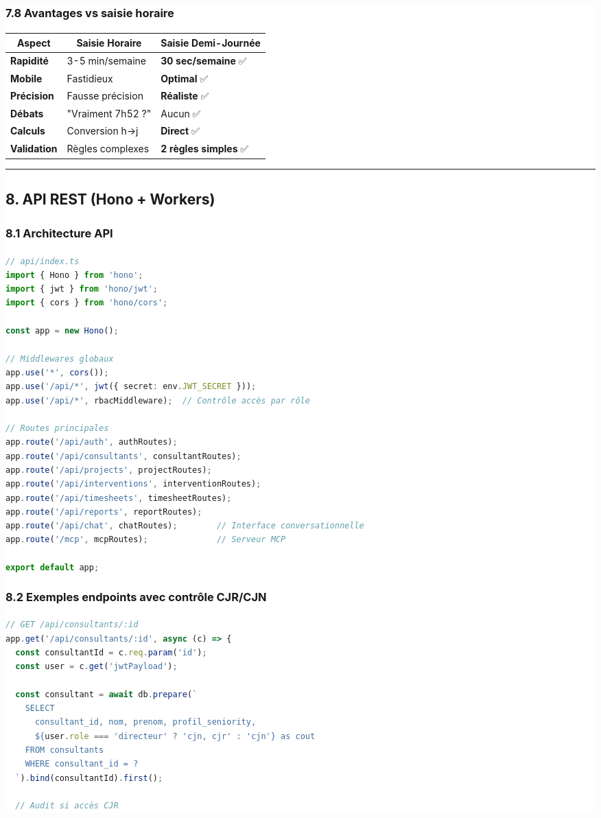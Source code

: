 ### 7.8 Avantages vs saisie horaire

| Aspect | Saisie Horaire | Saisie Demi-Journée |
|--------|----------------|---------------------|
| **Rapidité** | 3-5 min/semaine | **30 sec/semaine** ✅ |
| **Mobile** | Fastidieux | **Optimal** ✅ |
| **Précision** | Fausse précision | **Réaliste** ✅ |
| **Débats** | "Vraiment 7h52 ?" | Aucun ✅ |
| **Calculs** | Conversion h→j | **Direct** ✅ |
| **Validation** | Règles complexes | **2 règles simples** ✅ |

---

## 8. API REST (Hono + Workers)

### 8.1 Architecture API

```typescript
// api/index.ts
import { Hono } from 'hono';
import { jwt } from 'hono/jwt';
import { cors } from 'hono/cors';

const app = new Hono();

// Middlewares globaux
app.use('*', cors());
app.use('/api/*', jwt({ secret: env.JWT_SECRET }));
app.use('/api/*', rbacMiddleware);  // Contrôle accès par rôle

// Routes principales
app.route('/api/auth', authRoutes);
app.route('/api/consultants', consultantRoutes);
app.route('/api/projects', projectRoutes);
app.route('/api/interventions', interventionRoutes);
app.route('/api/timesheets', timesheetRoutes);
app.route('/api/reports', reportRoutes);
app.route('/api/chat', chatRoutes);        // Interface conversationnelle
app.route('/mcp', mcpRoutes);              // Serveur MCP

export default app;
```

### 8.2 Exemples endpoints avec contrôle CJR/CJN

```typescript
// GET /api/consultants/:id
app.get('/api/consultants/:id', async (c) => {
  const consultantId = c.req.param('id');
  const user = c.get('jwtPayload');
  
  const consultant = await db.prepare(`
    SELECT 
      consultant_id, nom, prenom, profil_seniority,
      ${user.role === 'directeur' ? 'cjn, cjr' : 'cjn'} as cout
    FROM consultants 
    WHERE consultant_id = ?
  `).bind(consultantId).first();
  
  // Audit si accès CJR
```
